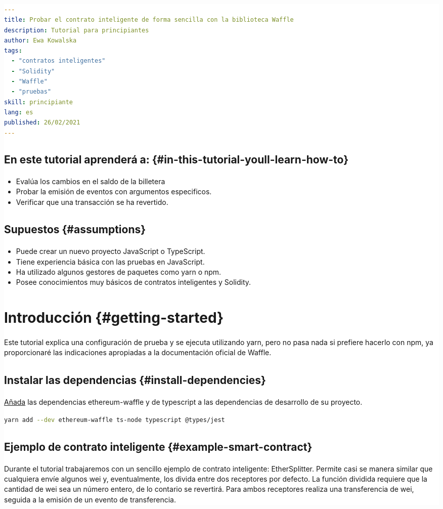 ```yaml
---
title: Probar el contrato inteligente de forma sencilla con la biblioteca Waffle
description: Tutorial para principiantes
author: Ewa Kowalska
tags:
  - "contratos inteligentes"
  - "Solidity"
  - "Waffle"
  - "pruebas"
skill: principiante
lang: es
published: 26/02/2021
---
```


## En este tutorial aprenderá a: {#in-this-tutorial-youll-learn-how-to}

- Evalúa los cambios en el saldo de la billetera
- Probar la emisión de eventos con argumentos especificos.
- Verificar que una transacción se ha revertido.

## Supuestos {#assumptions}

- Puede crear un nuevo proyecto JavaScript o TypeScript.
- Tiene experiencia básica con las pruebas en JavaScript.
- Ha utilizado algunos gestores de paquetes como yarn o npm.
- Posee conocimientos muy básicos de contratos inteligentes y Solidity.

# Introducción {#getting-started}

Este tutorial explica una configuración de prueba y se ejecuta utilizando yarn, pero no pasa nada si prefiere hacerlo con npm, ya proporcionaré las indicaciones apropiadas a la documentación oficial de Waffle[](https://ethereum-waffle.readthedocs.io/en/latest/index.html).

## Instalar las dependencias {#install-dependencies}

[Añada](https://ethereum-waffle.readthedocs.io/en/latest/getting-started.html#installation) las dependencias ethereum-waffle y de typescript a las dependencias de desarrollo de su proyecto.

```bash
yarn add --dev ethereum-waffle ts-node typescript @types/jest
```

## Ejemplo de contrato inteligente {#example-smart-contract}

Durante el tutorial trabajaremos con un sencillo ejemplo de contrato inteligente: EtherSplitter. Permite casi se manera similar que cualquiera envíe algunos wei y, eventualmente, los divida entre dos receptores por defecto. La función dividida requiere que la cantidad de wei sea un número entero, de lo contario se revertirá. Para ambos receptores realiza una transferencia de wei, seguida a la emisión de un evento de transferencia.
